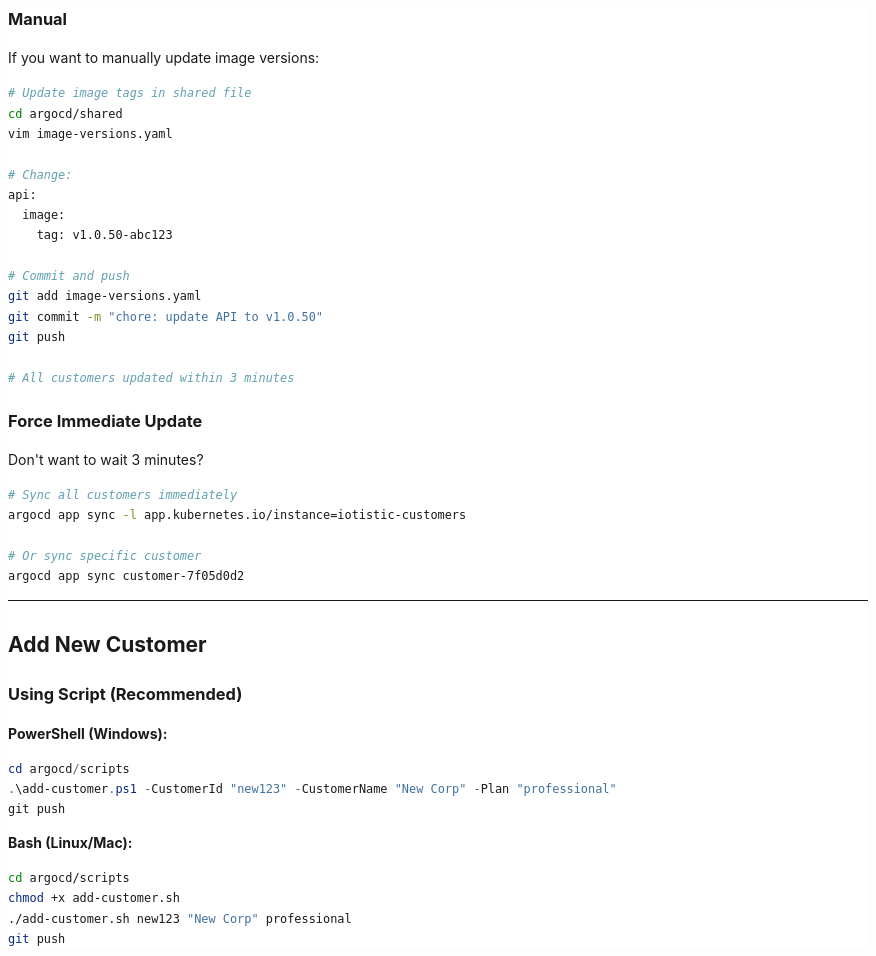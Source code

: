 ### Manual

If you want to manually update image versions:

```bash
# Update image tags in shared file
cd argocd/shared
vim image-versions.yaml

# Change:
api:
  image:
    tag: v1.0.50-abc123

# Commit and push
git add image-versions.yaml
git commit -m "chore: update API to v1.0.50"
git push

# All customers updated within 3 minutes
```

### Force Immediate Update

Don't want to wait 3 minutes?

```bash
# Sync all customers immediately
argocd app sync -l app.kubernetes.io/instance=iotistic-customers

# Or sync specific customer
argocd app sync customer-7f05d0d2
```

---

## Add New Customer

### Using Script (Recommended)

**PowerShell (Windows):**
```powershell
cd argocd/scripts
.\add-customer.ps1 -CustomerId "new123" -CustomerName "New Corp" -Plan "professional"
git push
```

**Bash (Linux/Mac):**
```bash
cd argocd/scripts
chmod +x add-customer.sh
./add-customer.sh new123 "New Corp" professional
git push
```
